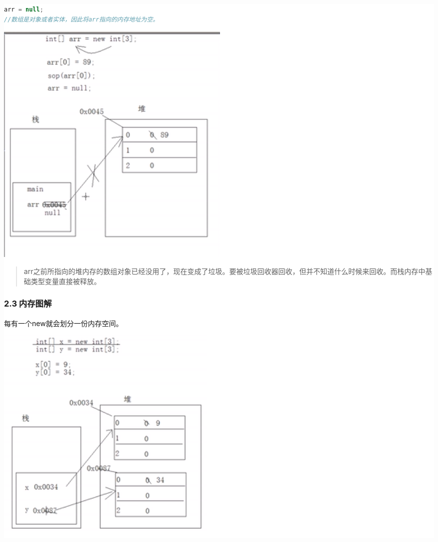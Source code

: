 ```java
arr = null;
//数组是对象或者实体，因此将arr指向的内存地址为空。
```

![](images/堆内存2.png)

> arr之前所指向的堆内存的数组对象已经没用了，现在变成了垃圾。要被垃圾回收器回收，但并不知道什么时候来回收。而栈内存中基础类型变量直接被释放。

### 2.3 内存图解

每有一个new就会划分一份内存空间。

![](images/堆内存4.png)
